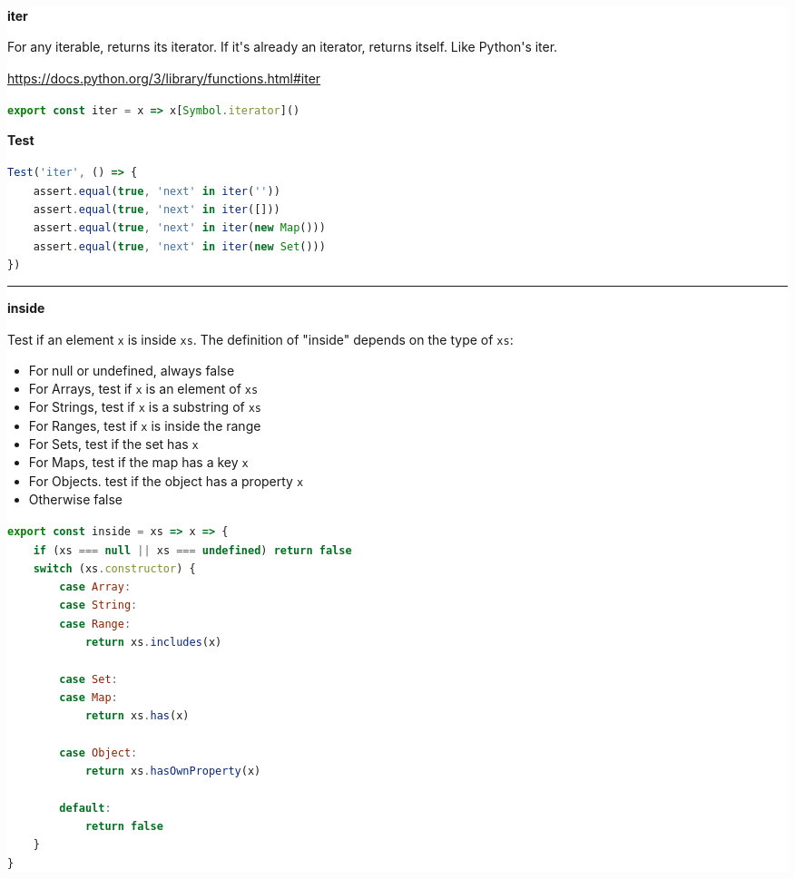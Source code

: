 
**iter**

For any iterable, returns its iterator. If it's already an iterator, returns itself. Like Python's iter.

<https://docs.python.org/3/library/functions.html#iter>

```javascript index.mjs
export const iter = x => x[Symbol.iterator]()
```

**Test**

```javascript test.mjs
Test('iter', () => {
	assert.equal(true, 'next' in iter(''))
	assert.equal(true, 'next' in iter([]))
	assert.equal(true, 'next' in iter(new Map()))
	assert.equal(true, 'next' in iter(new Set()))
})
```

---

**inside**

Test if an element `x` is inside `xs`. The definition of "inside" depends on the type of `xs`:

- For null or undefined, always false
- For Arrays, test if `x` is an element of `xs`
- For Strings, test if `x` is a substring of `xs`
- For Ranges, test if `x` is inside the range
- For Sets, test if the set has `x`
- For Maps, test if the map has a key `x`
- For Objects. test if the object has a property `x`
- Otherwise false

```javascript index.mjs
export const inside = xs => x => {
	if (xs === null || xs === undefined) return false
	switch (xs.constructor) {
		case Array:
		case String:
		case Range:
			return xs.includes(x)

		case Set:
		case Map:
			return xs.has(x)

		case Object:
			return xs.hasOwnProperty(x)

		default:
			return false
	}
}
```
